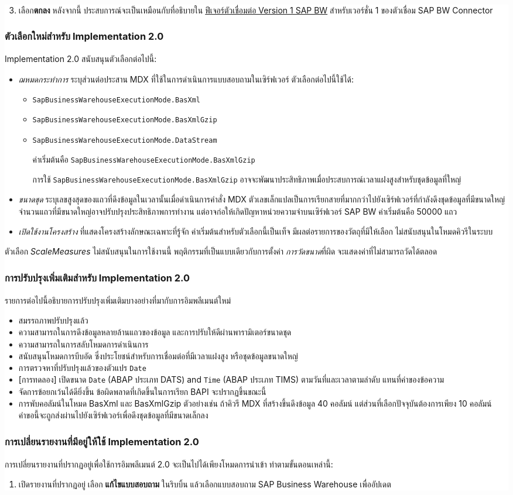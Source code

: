 3. เลือก**ตกลง** หลังจากนี้ ประสบการณ์จะเป็นเหมือนกับที่อธิบายใน [ฟีเจอร์ตัวเชื่อมต่อ Version 1 SAP BW](#version-1-sap-bw-connector-features) สำหรับเวอร์ชั่น 1 ของตัวเชื่อม SAP BW Connector

### <a name="new-options-for-implementation-20"></a>ตัวเลือกใหม่สำหรับ Implementation 2.0

Implementation 2.0 สนับสนุนตัวเลือกต่อไปนี้:

* *ฌหมดกระทำการ* ระบุส่วนต่อประสาน MDX ที่ใช้ในการดำเนินการแบบสอบถามในเซิร์ฟเวอร์ ตัวเลือกต่อไปนี้ใช้ได้:

  * `SapBusinessWarehouseExecutionMode.BasXml`
  * `SapBusinessWarehouseExecutionMode.BasXmlGzip`
  * `SapBusinessWarehouseExecutionMode.DataStream`

    ค่าเริ่มต้นคือ `SapBusinessWarehouseExecutionMode.BasXmlGzip`

    การใช้ `SapBusinessWarehouseExecutionMode.BasXmlGzip` อาจจะพัฒนาประสิทธิภาพเมื่อประสบการณ์เวลาแฝงสูงสำหรับชุดข้อมูลที่ใหญ่

* *ขนาดชุด* ระบุเลขสูงสุดของแถวที่ดึงข้อมูลในเวลานั้นเมื่อดำเนินการคำสั่ง MDX ตัวเลขเล็กแปลเป็นการเรียกสายที่มากกว่าไปยังเซิร์ฟเวอร์ที่กำลังดึงชุดข้อมูลที่มีขนาดใหญ่ จำนวนแถวที่มีขนาดใหญ่อาจปรับปรุงประสิทธิภาพการทำงาน แต่อาจก่อให้เกิดปัญหาหน่วยความจำบนเซิร์ฟเวอร์ SAP BW ค่าเริ่มต้นคือ 50000 แถว

* *เปิดใช้งานโครงสร้าง* ที่แสดงโครงสร้างลักษณะเฉพาะที่รู้จัก ค่าเริ่มต้นสำหรับตัวเลือกนี้เป็นเท็จ มีผลต่อรายการของวัตถุที่มีให้เลือก ไม่สนับสนุนในโหมดคิวรีในระบบ

ตัวเลือก *ScaleMeasures* ไม่สนับสนุนในการใช้งานนี้ พฤติกรรมที่เป็นแบบเดียวกับการตั้งค่า *การวัดขนาด*ที่ผิด จะแสดงค่าที่ไม่สามารถวัดได้ตลอด

### <a name="additional-improvements-for-implementation-20"></a>การปรับปรุงเพิ่มเติมสำหรับ Implementation 2.0

รายการต่อไปนี้อธิบายการปรับปรุงเพิ่มเติมบางอย่างที่มากับการอิมพลีเมนต์ใหม่

*  สมรรถภาพปรับปรุงแล้ว
* ความสามารถในการดึงข้อมูลหลายล้านแถวของข้อมูล และการปรับให้ดีผ่านพารามิเตอร์ขนาดชุด
* ความสามารถในการสลับโหมดการดำเนินการ
* สนับสนุนโหมดการบีบอัด ซึ่งประโยชน์สำหรับการเชื่อมต่อที่มีเวลาแฝงสูง หรือชุดข้อมูลขนาดใหญ่
* การตรวจหาที่ปรับปรุงแล้วของตัวแปร `Date`
* [การทดลอง] เปิดขนาด `Date` (ABAP ประเภท DATS) and `Time` (ABAP ประเภท TIMS) ตามวันที่และเวลาตามลำดับ แทนที่ค่าของข้อความ
* จัดการข้อยกเว้นได้ดียิ่งขึ้น ข้อผิดพลาดที่เกิดขึ้นในการเรียก BAPI จะปรากฏขึ้นขณะนี้
* การพับคอลัมน์ในโหมด BasXml และ BasXmlGzip ตัวอย่างเช่น ถ้าคิวรี MDX ที่สร้างขึ้นดึงข้อมูล 40 คอลัมน์ แต่ส่วนที่เลือกปัจจุบันต้องการเพียง 10 คอลัมน์ คำขอนี้จะถูกส่งผ่านไปยังเซิร์ฟเวอร์เพื่อดึงชุดข้อมูลที่มีขนาดเล็กลง

### <a name="changing-existing-reports-to-use-implementation-20"></a>การเปลี่ยนรายงานที่มีอยู่ให้ใช้ Implementation 2.0

การเปลี่ยนรายงานที่ปรากฏอยู่เพื่อใช้การอิมพลีเมนต์ 2.0 จะเป็นไปได้เพียงโหมดการนำเข้า ทำตามขั้นตอนเหล่านี้:

1. เปิดรายงานที่ปรากฏอยู่ เลือก **แก้ไขแบบสอบถาม** ในริบบิ้น แล้วเลือกแบบสอบถาม SAP Business Warehouse เพื่ออัปเดต
